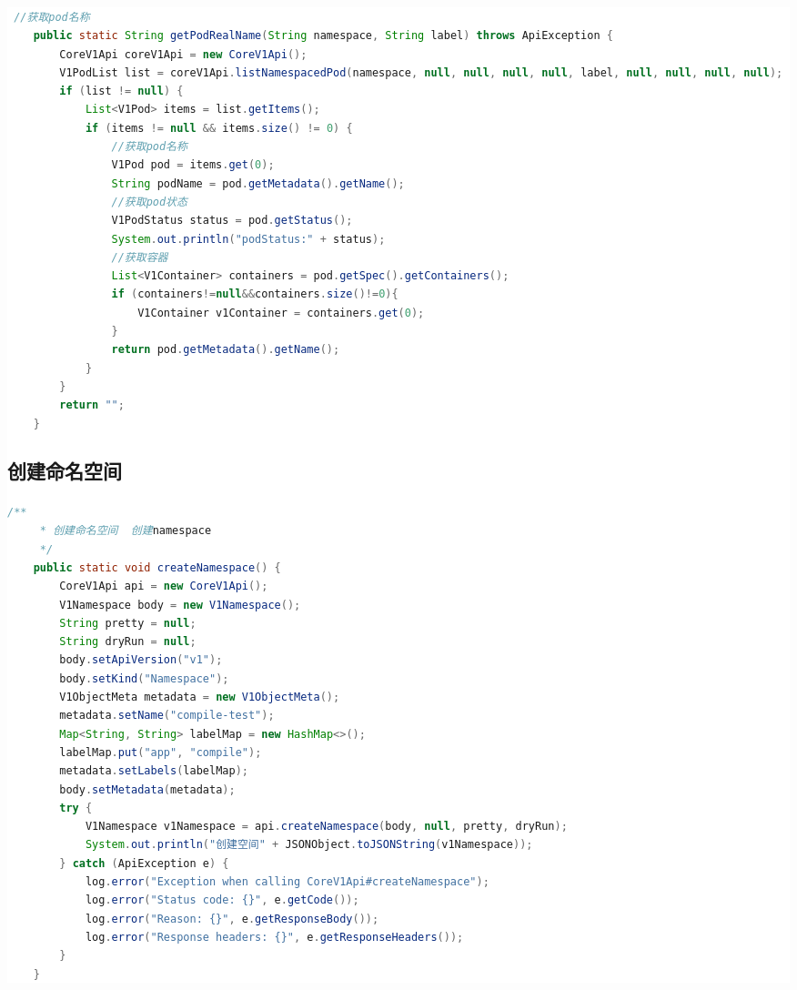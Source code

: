 ```java
 //获取pod名称
    public static String getPodRealName(String namespace, String label) throws ApiException {
        CoreV1Api coreV1Api = new CoreV1Api();
        V1PodList list = coreV1Api.listNamespacedPod(namespace, null, null, null, null, label, null, null, null, null);
        if (list != null) {
            List<V1Pod> items = list.getItems();
            if (items != null && items.size() != 0) {
                //获取pod名称
                V1Pod pod = items.get(0);
                String podName = pod.getMetadata().getName();
                //获取pod状态
                V1PodStatus status = pod.getStatus();
                System.out.println("podStatus:" + status);
                //获取容器
                List<V1Container> containers = pod.getSpec().getContainers();
                if (containers!=null&&containers.size()!=0){
                    V1Container v1Container = containers.get(0);
                }
                return pod.getMetadata().getName();
            }
        }
        return "";
    }
```

## 创建命名空间

```java
/**
     * 创建命名空间  创建namespace
     */
    public static void createNamespace() {
        CoreV1Api api = new CoreV1Api();
        V1Namespace body = new V1Namespace();
        String pretty = null;
        String dryRun = null;
        body.setApiVersion("v1");
        body.setKind("Namespace");
        V1ObjectMeta metadata = new V1ObjectMeta();
        metadata.setName("compile-test");
        Map<String, String> labelMap = new HashMap<>();
        labelMap.put("app", "compile");
        metadata.setLabels(labelMap);
        body.setMetadata(metadata);
        try {
            V1Namespace v1Namespace = api.createNamespace(body, null, pretty, dryRun);
            System.out.println("创建空间" + JSONObject.toJSONString(v1Namespace));
        } catch (ApiException e) {
            log.error("Exception when calling CoreV1Api#createNamespace");
            log.error("Status code: {}", e.getCode());
            log.error("Reason: {}", e.getResponseBody());
            log.error("Response headers: {}", e.getResponseHeaders());
        }
    }
```
